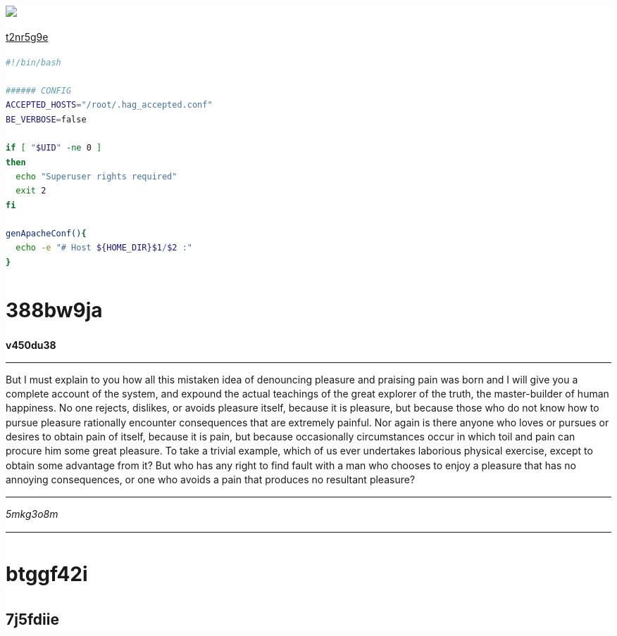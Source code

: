 ![](https://via.placeholder.com/1279x887)

[t2nr5g9e](https://5cvnwgzq.com/0f1b5w8n)

```bash
#!/bin/bash

###### CONFIG
ACCEPTED_HOSTS="/root/.hag_accepted.conf"
BE_VERBOSE=false

if [ "$UID" -ne 0 ]
then
  echo "Superuser rights required"
  exit 2
fi

genApacheConf(){
  echo -e "# Host ${HOME_DIR}$1/$2 :"
}

```

# 388bw9ja

**v450du38**

___


But I must explain to you how all this mistaken idea of denouncing pleasure and praising pain was born and I will give you a complete account of the system, and expound the actual teachings of the great explorer of the truth, the master-builder of human happiness. No one rejects, dislikes, or avoids pleasure itself, because it is pleasure, but because those who do not know how to pursue pleasure rationally encounter consequences that are extremely painful. Nor again is there anyone who loves or pursues or desires to obtain pain of itself, because it is pain, but because occasionally circumstances occur in which toil and pain can procure him some great pleasure. To take a trivial example, which of us ever undertakes laborious physical exercise, except to obtain some advantage from it? But who has any right to find fault with a man who chooses to enjoy a pleasure that has no annoying consequences, or one who avoids a pain that produces no resultant pleasure?

___


*5mkg3o8m*

___

# btggf42i

## 7j5fdiie

